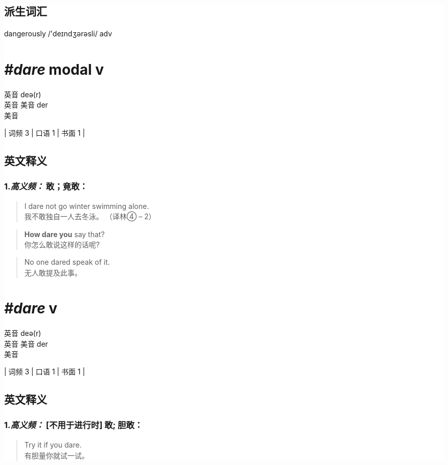 
派生词汇
---
dangerously /'deɪndʒərəsli/ adv   

# ***\#dare*** modal v
英音 deə(r)  
英音
<audio src="./media/dare-B.aac"></audio>
美音 der  
美音
<audio src="./media/dare.aac"></audio>


| 词频 3 | 口语 1 | 书面 1 |  

英文释义
---
### 1.*高义频：* **敢；竟敢：**  

 > I dare not go winter swimming alone.  
 > 我不敢独自一人去冬泳。  （译林④ – 2）  
<audio src="./media/I dare not go winter swimming alone_AAC.aac"></audio>

 > **How dare you** say that?  
 > 你怎么敢说这样的话呢?    
<audio src="./media/dare-4.aac"></audio>

 > No one dared speak of it.  
 > 无人敢提及此事。    
<audio src="./media/dare-5.aac"></audio>


# ***\#dare*** v
英音 deə(r)  
英音
<audio src="./media/dare-B.aac"></audio>
美音 der  
美音
<audio src="./media/dare.aac"></audio>


| 词频 3 | 口语 1 | 书面 1 |  

英文释义
---
### 1.*高义频：* **[不用于进行时] 敢; 胆敢：**  

 > Try it if you dare.  
 > 有胆量你就试一试。    
<audio src="./media/dare-1.aac"></audio>

